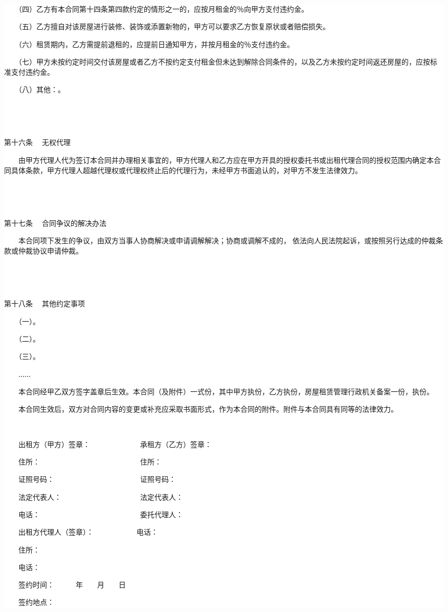 　　（四）乙方有本合同第十四条第四款约定的情形之一的，应按月租金的％向甲方支付违约金。

　　（五）乙方擅自对该房屋进行装修、装饰或添置新物的，甲方可以要求乙方恢复原状或者赔偿损失。

　　（六）租赁期内，乙方需提前退租的，应提前日通知甲方，并按月租金的％支付违约金。

　　（七）甲方未按约定时间交付该房屋或者乙方不按约定支付租金但未达到解除合同条件的，以及乙方未按约定时间返还房屋的，应按标准支付违约金。

　　（八）其他：。

　　

　　

第十六条
　无权代理

　　由甲方代理人代为签订本合同并办理相关事宜的，甲方代理人和乙方应在甲方开具的授权委托书或出租代理合同的授权范围内确定本合同具体条款，甲方代理人超越代理权或代理权终止后的代理行为，未经甲方书面追认的，对甲方不发生法律效力。

　　

　　

第十七条
　合同争议的解决办法

　　本合同项下发生的争议，由双方当事人协商解决或申请调解解决；协商或调解不成的， 依法向人民法院起诉，或按照另行达成的仲裁条款或仲裁协议申请仲裁。

　　

　　

第十八条
　其他约定事项

　　（一）。

　　（二）。

　　（三）。

　　……

　　本合同经甲乙双方签字盖章后生效。本合同（及附件）一式份，其中甲方执份，乙方执份，房屋租赁管理行政机关备案一份，执份。

　　本合同生效后，双方对合同内容的变更或补充应采取书面形式，作为本合同的附件。附件与本合同具有同等的法律效力。　　

　　

　　出租方（甲方）签章：　　　　　　　承租方（乙方）签章：

　　住所：　　　　　　　　　　　　　　住所：

　　证照号码：　　　　　　　　　　　　证照号码：

　　法定代表人：　　　　　　　　　　　法定代表人：

　　电话：　　　　　　　　　　　　　　委托代理人：

　　出租方代理人（签章）：　　　　　　电话：

　　住所：

　　电话：　　　　

　　签约时间：　　　年　　月　　日

　　签约地点：　　
